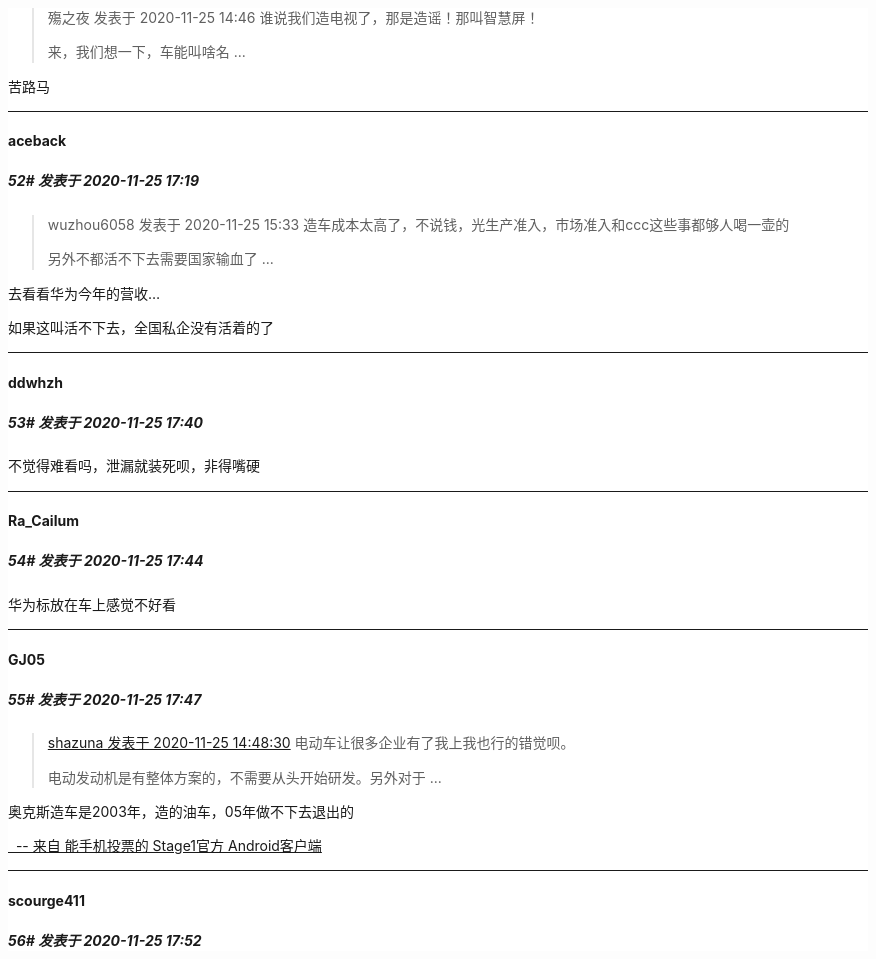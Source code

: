 
<blockquote>殤之夜 发表于 2020-11-25 14:46
谁说我们造电视了，那是造谣！那叫智慧屏！


来，我们想一下，车能叫啥名 ...</blockquote>
苦路马


-----

####  aceback  
##### 52#       发表于 2020-11-25 17:19


<blockquote>wuzhou6058 发表于 2020-11-25 15:33
造车成本太高了，不说钱，光生产准入，市场准入和ccc这些事都够人喝一壶的

另外不都活不下去需要国家输血了 ...</blockquote>
去看看华为今年的营收…

如果这叫活不下去，全国私企没有活着的了


-----

####  ddwhzh  
##### 53#       发表于 2020-11-25 17:40


不觉得难看吗，泄漏就装死呗，非得嘴硬


-----

####  Ra_Cailum  
##### 54#       发表于 2020-11-25 17:44


华为标放在车上感觉不好看


-----

####  GJ05  
##### 55#       发表于 2020-11-25 17:47


<blockquote><a href="httphttps://bbs.saraba1st.com/2b/forum.php?mod=redirect&amp;goto=findpost&amp;pid=49514491&amp;ptid=1974217" target="_blank">shazuna 发表于 2020-11-25 14:48:30</a>
电动车让很多企业有了我上我也行的错觉呗。 


电动发动机是有整体方案的，不需要从头开始研发。另外对于 ...</blockquote>奥克斯造车是2003年，造的油车，05年做不下去退出的

[  -- 来自 能手机投票的 Stage1官方 Android客户端](https://www.coolapk.com/apk/140634)


-----

####  scourge411  
##### 56#       发表于 2020-11-25 17:52
